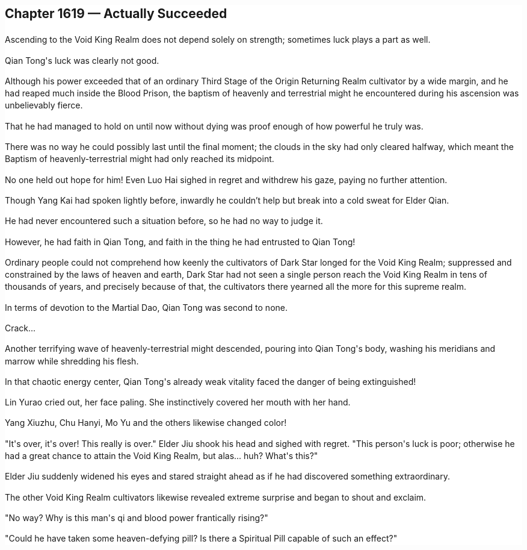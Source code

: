 ## Chapter 1619 — Actually Succeeded

Ascending to the Void King Realm does not depend solely on strength; sometimes luck plays a part as well.

Qian Tong's luck was clearly not good.

Although his power exceeded that of an ordinary Third Stage of the Origin Returning Realm cultivator by a wide margin, and he had reaped much inside the Blood Prison, the baptism of heavenly and terrestrial might he encountered during his ascension was unbelievably fierce.

That he had managed to hold on until now without dying was proof enough of how powerful he truly was.

There was no way he could possibly last until the final moment; the clouds in the sky had only cleared halfway, which meant the Baptism of heavenly-terrestrial might had only reached its midpoint.

No one held out hope for him! Even Luo Hai sighed in regret and withdrew his gaze, paying no further attention.

Though Yang Kai had spoken lightly before, inwardly he couldn’t help but break into a cold sweat for Elder Qian.

He had never encountered such a situation before, so he had no way to judge it.

However, he had faith in Qian Tong, and faith in the thing he had entrusted to Qian Tong!

Ordinary people could not comprehend how keenly the cultivators of Dark Star longed for the Void King Realm; suppressed and constrained by the laws of heaven and earth, Dark Star had not seen a single person reach the Void King Realm in tens of thousands of years, and precisely because of that, the cultivators there yearned all the more for this supreme realm.

In terms of devotion to the Martial Dao, Qian Tong was second to none.

Crack...

Another terrifying wave of heavenly-terrestrial might descended, pouring into Qian Tong's body, washing his meridians and marrow while shredding his flesh.

In that chaotic energy center, Qian Tong's already weak vitality faced the danger of being extinguished!

Lin Yurao cried out, her face paling. She instinctively covered her mouth with her hand.

Yang Xiuzhu, Chu Hanyi, Mo Yu and the others likewise changed color!

"It's over, it's over! This really is over." Elder Jiu shook his head and sighed with regret. "This person's luck is poor; otherwise he had a great chance to attain the Void King Realm, but alas... huh? What's this?"

Elder Jiu suddenly widened his eyes and stared straight ahead as if he had discovered something extraordinary.

The other Void King Realm cultivators likewise revealed extreme surprise and began to shout and exclaim.

"No way? Why is this man's qi and blood power frantically rising?"

"Could he have taken some heaven-defying pill? Is there a Spiritual Pill capable of such an effect?"
